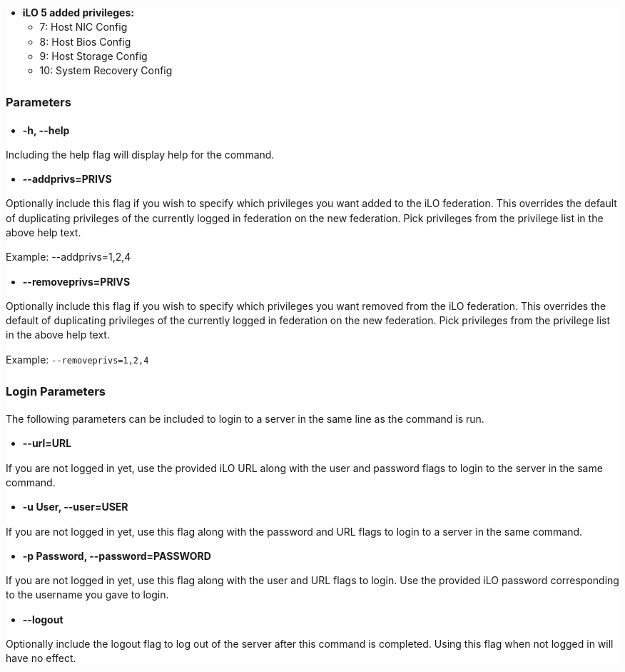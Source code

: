 - **iLO 5 added privileges:**
  * 7: Host NIC Config
  * 8: Host Bios Config
  * 9: Host Storage Config
  * 10: System Recovery Config

### Parameters

- **-h, --help**

Including the help flag will display help for the command.

- **--addprivs=PRIVS**

Optionally include this flag if you wish to specify which privileges
you want added to the iLO federation. This overrides the default of
duplicating privileges of the currently logged in federation on the new
federation.
Pick privileges from the privilege list in the above help text.

Example: --addprivs=1,2,4

- **--removeprivs=PRIVS**

Optionally include this flag if you wish to specify which privileges you
want removed from the iLO federation. This overrides the default of
duplicating privileges of the currently logged in federation on
the new federation. Pick privileges from the privilege list in the
above help text.

Example: `--removeprivs=1,2,4`

### Login Parameters

The following parameters can be included to login to a server in
the same line as the command is run.

- **--url=URL**

If you are not logged in yet, use the provided iLO URL
along with the user and password flags to login to
the server in the same command.

- **-u User, --user=USER**

If you are not logged in yet, use this flag along with the
password and URL flags to login to a server in the same command.

- **-p Password, --password=PASSWORD**

If you are not logged in yet, use this flag along with
the user and URL flags to login. Use the provided iLO
password corresponding to the username you gave to login.

- **--logout**

Optionally include the logout flag to log out of the server
after this command is completed. Using this flag when not
logged in will have no effect.
